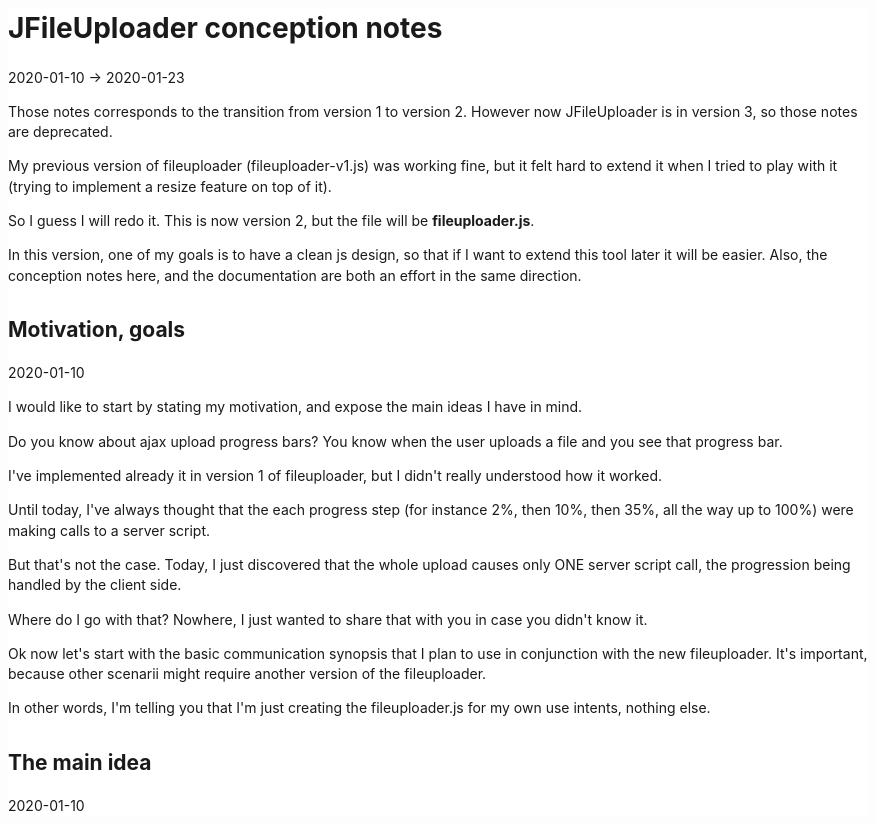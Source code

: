 JFileUploader conception notes
===========
2020-01-10 -> 2020-01-23




Those notes corresponds to the transition from version 1 to version 2.
However now JFileUploader is in version 3, so those notes are deprecated.



My previous version of fileuploader (fileuploader-v1.js) was working fine,
but it felt hard to extend it when I tried to play with it (trying to implement a resize feature on top of it).

So I guess I will redo it. This is now version 2, but the file will be **fileuploader.js**.

In this version, one of my goals is to have a clean js design, so that if I want to extend this tool later it will
be easier.
Also, the conception notes here, and the documentation are both an effort in the same direction.



Motivation, goals
-----------
2020-01-10


I would like to start by stating my motivation, and expose the main ideas I have in mind.

Do you know about ajax upload progress bars?
You know when the user uploads a file and you see that progress bar. 

I've implemented already it in version 1 of fileuploader, but I didn't really understood how it worked.

Until today, I've always thought that the each progress step (for instance 2%, then 10%, then 35%, all the way up to 100%)
were making calls to a server script.

But that's not the case. Today, I just discovered that the whole upload causes only ONE server script call, the progression
being handled by the client side.

Where do I go with that? Nowhere, I just wanted to share that with you in case you didn't know it.


Ok now let's start with the basic communication synopsis that I plan to use in conjunction with the new fileuploader.
It's important, because other scenarii might require another version of the fileuploader.

In other words, I'm telling you that I'm just creating the fileuploader.js for my own use intents, nothing else.



The main idea 
----------
2020-01-10
